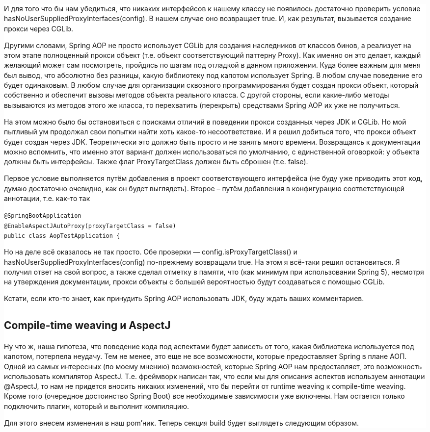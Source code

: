 И для того что бы нам убедиться, что никаких интерфейсов к нашему классу не появилось достаточно проверить условие hasNoUserSuppliedProxyInterfaces(config). В нашем случае оно возвращает true. И, как результат, вызывается создание прокси через CGLib.  
  
Другими словами, Spring AOP не просто использует CGLib для создания наследников от классов бинов, а реализует на этом этапе полноценный прокси объект (т.е. объект соответствующий паттерну Proxy). Как именно он это делает, каждый желающий может сам посмотреть, пройдясь по шагам под отладкой в данном приложении. Куда более важным для меня был вывод, что абсолютно без разницы, какую библиотеку под капотом использует Spring. В любом случае поведение его будет одинаковым. В любом случае для организации сквозного программирования будет создан прокси объект, который собственно и обеспечит вызовы методов объекта реального класса. С другой стороны, если какие-либо методы вызываются из методов этого же класса, то перехватить (перекрыть) средствами Spring AOP их уже не получиться.  
  
На этом можно было бы остановиться с поисками отличий в поведении прокси созданных через JDK и CGLib. Но мой пытливый ум продолжал свои попытки найти хоть какое-то несоответствие. И я решил добиться того, что прокси объект будет создан через JDK. Теоретически это должно быть просто и не занять много времени. Возвращаясь к документации можно вспомнить, что именно этот вариант должен использоваться по умолчанию, с единственной оговоркой: у объекта должны быть интерфейсы. Также флаг ProxyTargetClass должен быть сброшен (т.е. false).  
  
Первое условие выполняется путём добавления в проект соответствующего интерфейса (не буду уже приводить этот код, думаю достаточно очевидно, как он будет выглядеть). Второе – путём добавления в конфигурацию соответствующей аннотации, т.е. как-то так  
  

```
@SpringBootApplication
@EnableAspectJAutoProxy(proxyTargetClass = false)
public class AopTestApplication {
```

  
Но на деле всё оказалось не так просто. Обе проверки — config.isProxyTargetClass() и hasNoUserSuppliedProxyInterfaces(config) по-прежнему возвращали true. На этом я всё-таки решил остановиться. Я получил ответ на свой вопрос, а также сделал отметку в памяти, что (как минимум при использовании Spring 5), несмотря на утверждения документации, прокси объекты с большей вероятностью будут создаваться с помощью CGLib.  
  
Кстати, если кто-то знает, как принудить Spring AOP использовать JDK, буду ждать ваших комментариев.  
  

## Compile-time weaving и AspectJ

  
Ну что ж, наша гипотеза, что поведение кода под аспектами будет зависеть от того, какая библиотека используется под капотом, потерпела неудачу. Тем не менее, это еще не все возможности, которые предоставляет Spring в плане АОП. Одной из самых интересных (по моему мнению) возможностей, которые Spring AOP нам предоставляет, это возможность использовать компилятор AspectJ. Т.е. фреймворк написан так, что если мы для описания аспектов используем аннотации @AspectJ, то нам не придется вносить никаких изменений, что бы перейти от runtime weaving к compile-time weaving. Кроме того (очередное достоинство Spring Boot) все необходимые зависимости уже включены. Нам остается только подключить плагин, который и выполнит компиляцию.  
  
Для этого внесем изменения в наш pom’ник. Теперь секция build будет выглядеть следующим образом.  
  

